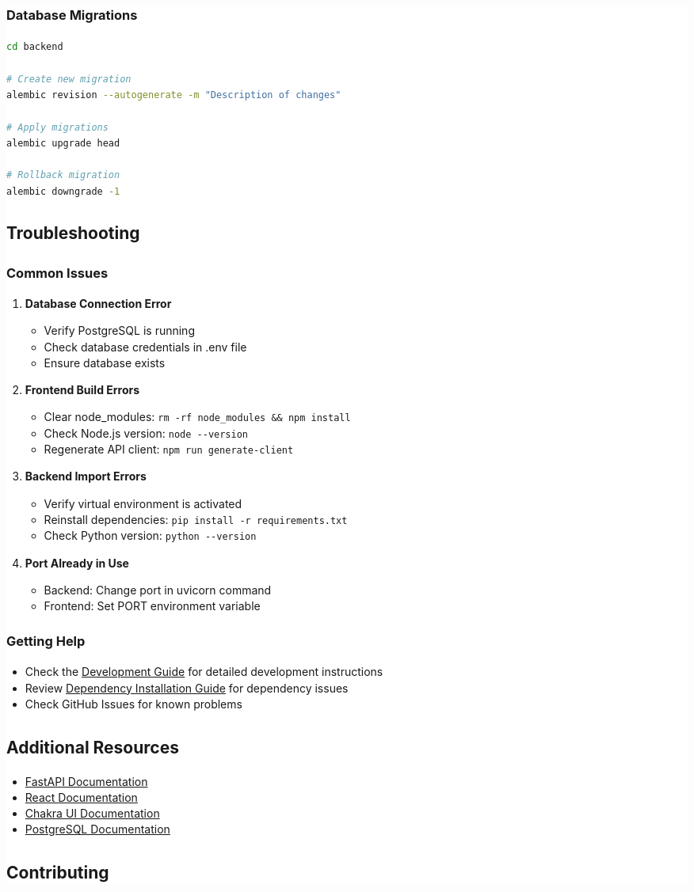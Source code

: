 ### Database Migrations

```bash
cd backend

# Create new migration
alembic revision --autogenerate -m "Description of changes"

# Apply migrations
alembic upgrade head

# Rollback migration
alembic downgrade -1
```

## Troubleshooting

### Common Issues

1. **Database Connection Error**
   - Verify PostgreSQL is running
   - Check database credentials in .env file
   - Ensure database exists

2. **Frontend Build Errors**
   - Clear node_modules: `rm -rf node_modules && npm install`
   - Check Node.js version: `node --version`
   - Regenerate API client: `npm run generate-client`

3. **Backend Import Errors**
   - Verify virtual environment is activated
   - Reinstall dependencies: `pip install -r requirements.txt`
   - Check Python version: `python --version`

4. **Port Already in Use**
   - Backend: Change port in uvicorn command
   - Frontend: Set PORT environment variable

### Getting Help

- Check the [Development Guide](development.md) for detailed development instructions
- Review [Dependency Installation Guide](DEPENDENCY_INSTALLATION.md) for dependency issues
- Check GitHub Issues for known problems

## Additional Resources

- [FastAPI Documentation](https://fastapi.tiangolo.com/)
- [React Documentation](https://react.dev/)
- [Chakra UI Documentation](https://chakra-ui.com/)
- [PostgreSQL Documentation](https://www.postgresql.org/docs/)

## Contributing
